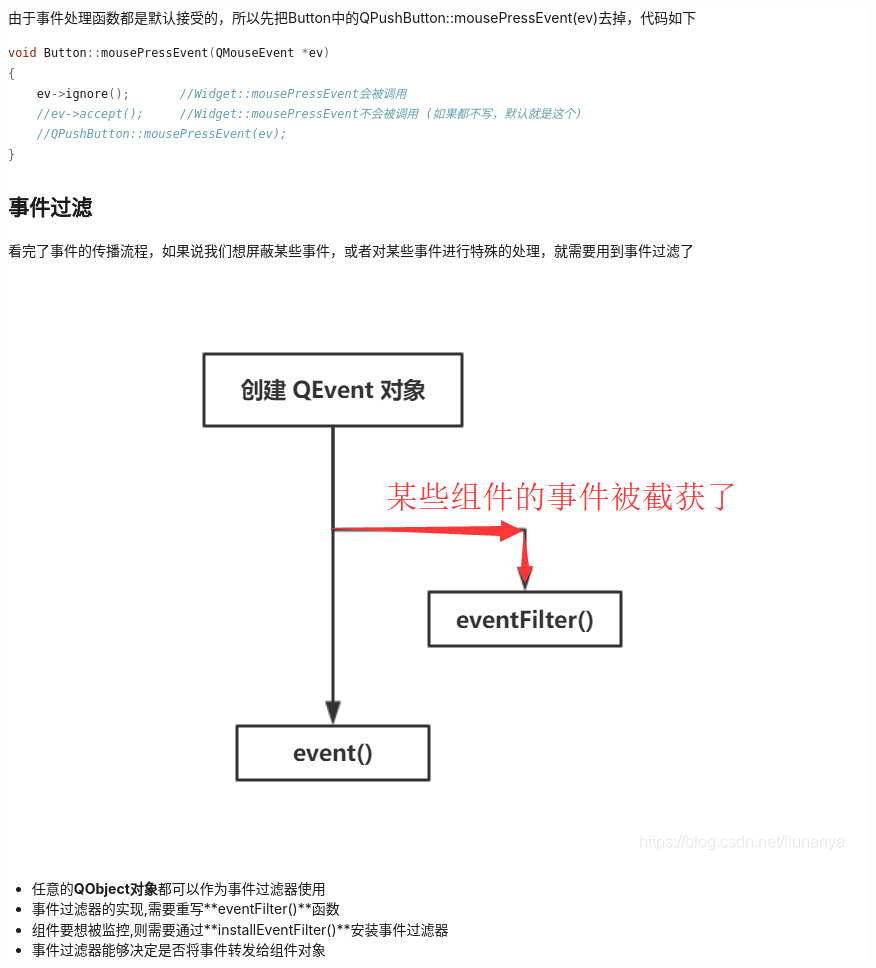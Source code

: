 ```cpp
```

由于事件处理函数都是默认接受的，所以先把Button中的QPushButton::mousePressEvent(ev)去掉，代码如下

```cpp
void Button::mousePressEvent(QMouseEvent *ev)
{
  	ev->ignore();		//Widget::mousePressEvent会被调用
    //ev->accept();   	//Widget::mousePressEvent不会被调用 (如果都不写，默认就是这个)
    //QPushButton::mousePressEvent(ev);
}
```





## 事件过滤

看完了事件的传播流程，如果说我们想屏蔽某些事件，或者对某些事件进行特殊的处理，就需要用到事件过滤了

![在这里插入图片描述](assets/20210519173511148.png)

+ 任意的**QObject对象**都可以作为事件过滤器使用
+ 事件过滤器的实现,需要重写**eventFilter()**函数
+ 组件要想被监控,则需要通过**installEventFilter()**安装事件过滤器
+ 事件过滤器能够决定是否将事件转发给组件对象
